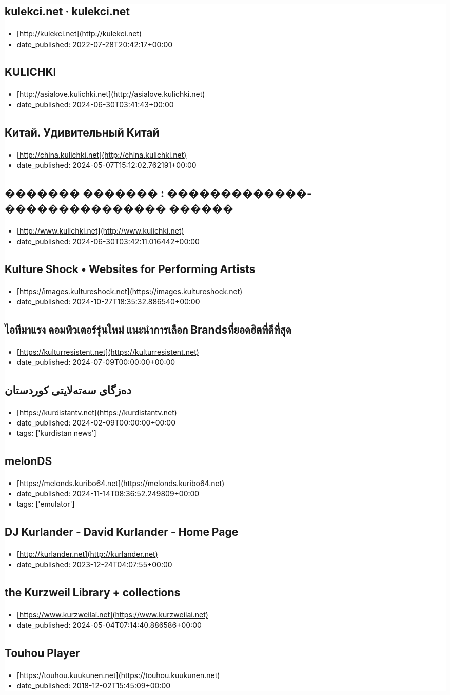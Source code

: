  ## kulekci.net · kulekci.net
 - [http://kulekci.net](http://kulekci.net)
 - date_published: 2022-07-28T20:42:17+00:00

 ## KULICHKI
 - [http://asialove.kulichki.net](http://asialove.kulichki.net)
 - date_published: 2024-06-30T03:41:43+00:00

 ## Китай. Удивительный Китай
 - [http://china.kulichki.net](http://china.kulichki.net)
 - date_published: 2024-05-07T15:12:02.762191+00:00

 ## ������� ������� : �������������-��������������� ������
 - [http://www.kulichki.net](http://www.kulichki.net)
 - date_published: 2024-06-30T03:42:11.016442+00:00

 ## Kulture Shock • Websites for Performing Artists
 - [https://images.kultureshock.net](https://images.kultureshock.net)
 - date_published: 2024-10-27T18:35:32.886540+00:00

 ## ไอทีมาแรง คอมพิวเตอร์รุ่นใหม่ แนะนำการเลือก Brandsที่ยอดฮิตที่ดีที่สุด
 - [https://kulturresistent.net](https://kulturresistent.net)
 - date_published: 2024-07-09T00:00:00+00:00

 ## ده‌زگای سه‌ته‌لایتی كوردستان
 - [https://kurdistantv.net](https://kurdistantv.net)
 - date_published: 2024-02-09T00:00:00+00:00
 - tags: ['kurdistan news']

 ## melonDS
 - [https://melonds.kuribo64.net](https://melonds.kuribo64.net)
 - date_published: 2024-11-14T08:36:52.249809+00:00
 - tags: ['emulator']

 ## DJ Kurlander -  David Kurlander - Home Page
 - [http://kurlander.net](http://kurlander.net)
 - date_published: 2023-12-24T04:07:55+00:00

 ## the Kurzweil Library + collections
 - [https://www.kurzweilai.net](https://www.kurzweilai.net)
 - date_published: 2024-05-04T07:14:40.886586+00:00

 ## Touhou Player
 - [https://touhou.kuukunen.net](https://touhou.kuukunen.net)
 - date_published: 2018-12-02T15:45:09+00:00

